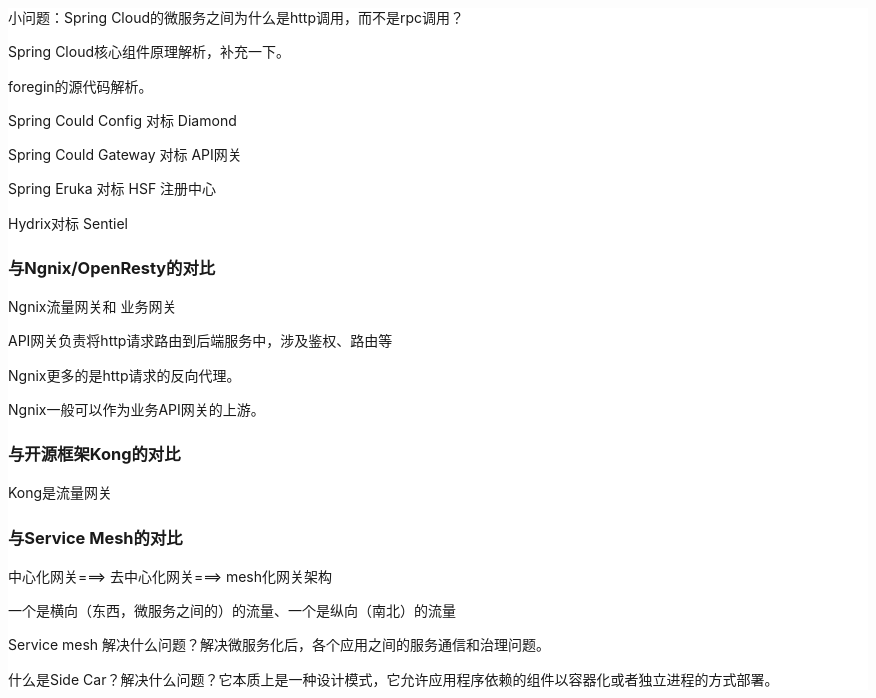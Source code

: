 

小问题：Spring Cloud的微服务之间为什么是http调用，而不是rpc调用？

Spring Cloud核心组件原理解析，补充一下。

foregin的源代码解析。



Spring Could Config 对标 Diamond

Spring Could Gateway 对标 API网关

Spring Eruka 对标 HSF 注册中心

Hydrix对标 Sentiel





### 与Ngnix/OpenResty的对比

Ngnix流量网关和 业务网关





API网关负责将http请求路由到后端服务中，涉及鉴权、路由等

Ngnix更多的是http请求的反向代理。

Ngnix一般可以作为业务API网关的上游。



### 与开源框架Kong的对比

Kong是流量网关



### 与Service Mesh的对比

中心化网关===> 去中心化网关===> mesh化网关架构

一个是横向（东西，微服务之间的）的流量、一个是纵向（南北）的流量

Service mesh 解决什么问题？解决微服务化后，各个应用之间的服务通信和治理问题。

什么是Side Car？解决什么问题？它本质上是一种设计模式，它允许应用程序依赖的组件以容器化或者独立进程的方式部署。



